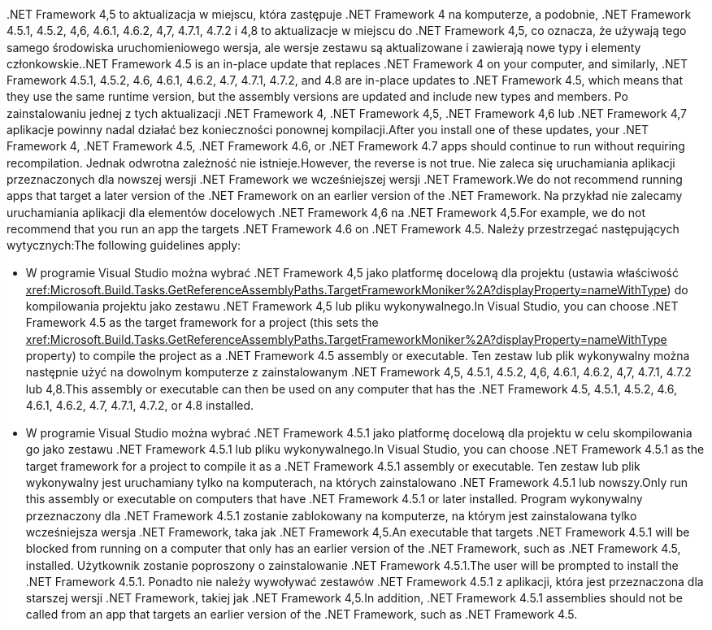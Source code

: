 <span data-ttu-id="c7fdd-372">.NET Framework 4,5 to aktualizacja w miejscu, która zastępuje .NET Framework 4 na komputerze, a podobnie, .NET Framework 4.5.1, 4.5.2, 4,6, 4.6.1, 4.6.2, 4,7, 4.7.1, 4.7.2 i 4,8 to aktualizacje w miejscu do .NET Framework 4,5, co oznacza, że używają tego samego środowiska uruchomieniowego wersja, ale wersje zestawu są aktualizowane i zawierają nowe typy i elementy członkowskie.</span><span class="sxs-lookup"><span data-stu-id="c7fdd-372">.NET Framework 4.5 is an in-place update that replaces .NET Framework 4 on your computer, and similarly, .NET Framework 4.5.1, 4.5.2, 4.6, 4.6.1, 4.6.2, 4.7, 4.7.1, 4.7.2, and 4.8 are in-place updates to .NET Framework 4.5, which means that they use the same runtime version, but the assembly versions are updated and include new types and members.</span></span> <span data-ttu-id="c7fdd-373">Po zainstalowaniu jednej z tych aktualizacji .NET Framework 4, .NET Framework 4,5, .NET Framework 4,6 lub .NET Framework 4,7 aplikacje powinny nadal działać bez konieczności ponownej kompilacji.</span><span class="sxs-lookup"><span data-stu-id="c7fdd-373">After you install one of these updates, your .NET Framework 4, .NET Framework 4.5, .NET Framework 4.6, or .NET Framework 4.7 apps should continue to run without requiring recompilation.</span></span> <span data-ttu-id="c7fdd-374">Jednak odwrotna zależność nie istnieje.</span><span class="sxs-lookup"><span data-stu-id="c7fdd-374">However, the reverse is not true.</span></span> <span data-ttu-id="c7fdd-375">Nie zaleca się uruchamiania aplikacji przeznaczonych dla nowszej wersji .NET Framework we wcześniejszej wersji .NET Framework.</span><span class="sxs-lookup"><span data-stu-id="c7fdd-375">We do not recommend running apps that target a later version of the .NET Framework on an earlier version of the .NET Framework.</span></span> <span data-ttu-id="c7fdd-376">Na przykład nie zalecamy uruchamiania aplikacji dla elementów docelowych .NET Framework 4,6 na .NET Framework 4,5.</span><span class="sxs-lookup"><span data-stu-id="c7fdd-376">For example, we do not recommend that you run an app the targets .NET Framework 4.6 on .NET Framework 4.5.</span></span> <span data-ttu-id="c7fdd-377">Należy przestrzegać następujących wytycznych:</span><span class="sxs-lookup"><span data-stu-id="c7fdd-377">The following guidelines apply:</span></span>  
  
- <span data-ttu-id="c7fdd-378">W programie Visual Studio można wybrać .NET Framework 4,5 jako platformę docelową dla projektu (ustawia właściwość <xref:Microsoft.Build.Tasks.GetReferenceAssemblyPaths.TargetFrameworkMoniker%2A?displayProperty=nameWithType>) do kompilowania projektu jako zestawu .NET Framework 4,5 lub pliku wykonywalnego.</span><span class="sxs-lookup"><span data-stu-id="c7fdd-378">In Visual Studio, you can choose .NET Framework 4.5 as the target framework for a project (this sets the <xref:Microsoft.Build.Tasks.GetReferenceAssemblyPaths.TargetFrameworkMoniker%2A?displayProperty=nameWithType> property) to compile the project as a .NET Framework 4.5 assembly or executable.</span></span> <span data-ttu-id="c7fdd-379">Ten zestaw lub plik wykonywalny można następnie użyć na dowolnym komputerze z zainstalowanym .NET Framework 4,5, 4.5.1, 4.5.2, 4,6, 4.6.1, 4.6.2, 4,7, 4.7.1, 4.7.2 lub 4,8.</span><span class="sxs-lookup"><span data-stu-id="c7fdd-379">This assembly or executable can then be used on any computer that has the .NET Framework 4.5, 4.5.1, 4.5.2, 4.6, 4.6.1, 4.6.2, 4.7, 4.7.1, 4.7.2, or 4.8 installed.</span></span>  
  
- <span data-ttu-id="c7fdd-380">W programie Visual Studio można wybrać .NET Framework 4.5.1 jako platformę docelową dla projektu w celu skompilowania go jako zestawu .NET Framework 4.5.1 lub pliku wykonywalnego.</span><span class="sxs-lookup"><span data-stu-id="c7fdd-380">In Visual Studio, you can choose .NET Framework 4.5.1 as the target framework for a project to compile it as a .NET Framework 4.5.1 assembly or executable.</span></span> <span data-ttu-id="c7fdd-381">Ten zestaw lub plik wykonywalny jest uruchamiany tylko na komputerach, na których zainstalowano .NET Framework 4.5.1 lub nowszy.</span><span class="sxs-lookup"><span data-stu-id="c7fdd-381">Only run this assembly or executable on computers that have .NET Framework 4.5.1 or later installed.</span></span> <span data-ttu-id="c7fdd-382">Program wykonywalny przeznaczony dla .NET Framework 4.5.1 zostanie zablokowany na komputerze, na którym jest zainstalowana tylko wcześniejsza wersja .NET Framework, taka jak .NET Framework 4,5.</span><span class="sxs-lookup"><span data-stu-id="c7fdd-382">An executable that targets .NET Framework 4.5.1 will be blocked from running on a computer that only has an earlier version of the .NET Framework, such as .NET Framework 4.5, installed.</span></span> <span data-ttu-id="c7fdd-383">Użytkownik zostanie poproszony o zainstalowanie .NET Framework 4.5.1.</span><span class="sxs-lookup"><span data-stu-id="c7fdd-383">The user will be prompted to install the .NET Framework 4.5.1.</span></span> <span data-ttu-id="c7fdd-384">Ponadto nie należy wywoływać zestawów .NET Framework 4.5.1 z aplikacji, która jest przeznaczona dla starszej wersji .NET Framework, takiej jak .NET Framework 4,5.</span><span class="sxs-lookup"><span data-stu-id="c7fdd-384">In addition, .NET Framework 4.5.1 assemblies should not be called from an app that targets an earlier version of the .NET Framework, such as .NET Framework 4.5.</span></span>  
  